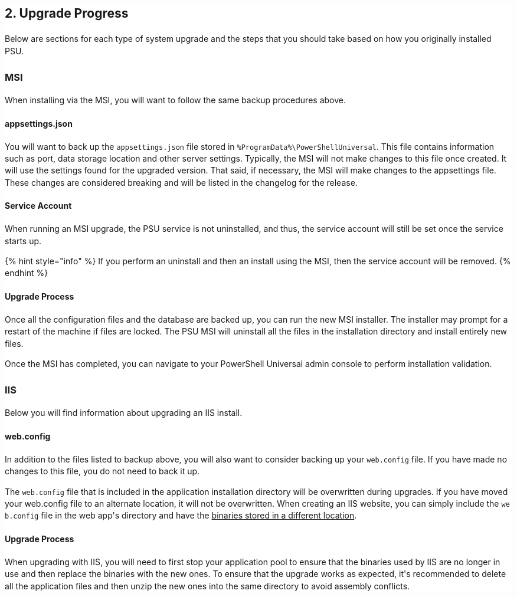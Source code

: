 ## 2. Upgrade Progress

Below are sections for each type of system upgrade and the steps that you should take based on how you originally installed PSU.&#x20;

### MSI

When installing via the MSI, you will want to follow the same backup procedures above.&#x20;

#### appsettings.json

You will want to back up the `appsettings.json` file stored in `%ProgramData%\PowerShellUniversal`. This file contains information such as port, data storage location and other server settings. Typically, the MSI will not make changes to this file once created. It will use the settings found for the upgraded version. That said, if necessary, the MSI will make changes to the appsettings file. These changes are considered breaking and will be listed in the changelog for the release.&#x20;

#### Service Account

When running an MSI upgrade, the PSU service is not uninstalled, and thus, the service account will still be set once the service starts up.&#x20;

{% hint style="info" %}
If you perform an uninstall and then an install using the MSI, then the service account will be removed.&#x20;
{% endhint %}

#### Upgrade Process

Once all the configuration files and the database are backed up, you can run the new MSI installer. The installer may prompt for a restart of the machine if files are locked. The PSU MSI will uninstall all the files in the installation directory and install entirely new files.&#x20;

Once the MSI has completed, you can navigate to your PowerShell Universal admin console to perform installation validation.&#x20;

### IIS

Below you will find information about upgrading an IIS install.&#x20;

#### web.config

In addition to the files listed to backup above, you will also want to consider backing up your `web.config` file. If you have made no changes to this file, you do not need to back it up.

The `web.config` file that is included in the application installation directory will be overwritten during upgrades. If you have moved your web.config file to an alternate location, it will not be overwritten. When creating an IIS website, you can simply include the `web.config` file in the web app's directory and have the [binaries stored in a different location](../config/hosting/hosting-iis.md).

#### Upgrade Process

When upgrading with IIS, you will need to first stop your application pool to ensure that the binaries used by IIS are no longer in use and then replace the binaries with the new ones. To ensure that the upgrade works as expected, it's recommended to delete all the application files and then unzip the new ones into the same directory to avoid assembly conflicts.&#x20;
